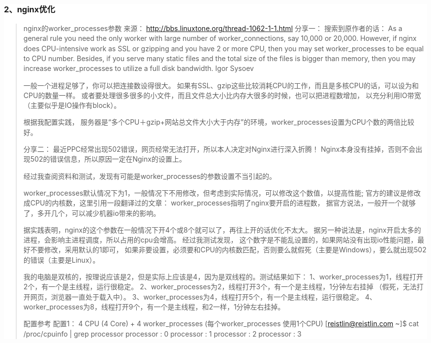 ### 2、nginx优化
> nginx的worker_processes参数
> 来源： http://bbs.linuxtone.org/thread-1062-1-1.html
> 分享一：
> 搜索到原作者的话：
> As a general rule you need the only worker with large number of
> worker_connections, say 10,000 or 20,000.
> However, if nginx does CPU-intensive work as SSL or gzipping and
> you have 2 or more CPU, then you may set worker_processes to be equal
> to CPU number.
> Besides, if you serve many static files and the total size of the files
> is bigger than memory, then you may increase worker_processes to
> utilize a full disk bandwidth.
> Igor Sysoev
> 
> 
> 一般一个进程足够了，你可以把连接数设得很大。
> 如果有SSL、gzip这些比较消耗CPU的工作，而且是多核CPU的话，可以设为和CPU的数量一样。
> 或者要处理很多很多的小文件，而且文件总大小比内存大很多的时候，也可以把进程数增加，
> 以充分利用IO带宽（主要似乎是IO操作有block）。
> 
> 
> 根据我配置实践，
> 服务器是“多个CPU＋gzip+网站总文件大小大于内存”的环境，worker_processes设置为CPU个数的两倍比较好。
> 
> 
> 分享二：
> 最近PPC经常出现502错误，网页经常无法打开，所以本人决定对Nginx进行深入折腾！
> Nginx本身没有挂掉，否则不会出现502的错误信息，所以原因一定在Nginx的设置上。
> 
> 
> 经过我查阅资料和测试，发现有可能是worker_processes的参数设置不当引起的。
> 
> 
> worker_processes默认情况下为1，一般情况下不用修改，但考虑到实际情况，可以修改这个数值，以提高性能;
> 官方的建议是修改成CPU的内核数，这里引用一段翻译过的文章： 
> worker_processes指明了nginx要开启的进程数，
> 据官方说法，一般开一个就够了，多开几个，可以减少机器io带来的影响。
> 
> 
> 据实践表明，nginx的这个参数在一般情况下开4个或8个就可以了，再往上开的话优化不太大。
> 据另一种说法是，nginx开启太多的进程，会影响主进程调度，所以占用的cpu会增高。
> 经过我测试发现，
> 这个数字是不能乱设置的，如果网站没有出现io性能问题，最好不要修改，采用默认的1即可，
> 如果非要设置，必须要和CPU的内核数匹配，否则要么就假死（主要是Windows），要么就出现502的错误（主要是Linux）。
> 
> 
> 我的电脑是双核的，按理说应该是2，但是实际上应该是4，因为是双线程的。测试结果如下： 
> 1、worker_processes为1，线程打开2个，有一个是主线程，运行很稳定。
> 2、worker_processes为2，线程打开3个，有一个是主线程，1分钟左右挂掉
>   （假死，无法打开网页，浏览器一直处于载入中）。
> 3、worker_processes为4，线程打开5个，有一个是主线程，运行很稳定。
> 4、worker_processes为8，线程打开9个，有一个是主线程，和2一样，1分钟左右挂掉。
> 
> 
> 配置参考
> 配置1：
> 4 CPU (4 Core) + 4 worker_processes (每个worker_processes 使用1个CPU)
> [reistlin@reistlin.com ~]$ cat /proc/cpuinfo | grep processor
> processor : 0
> processor : 1
> processor : 2
> processor : 3